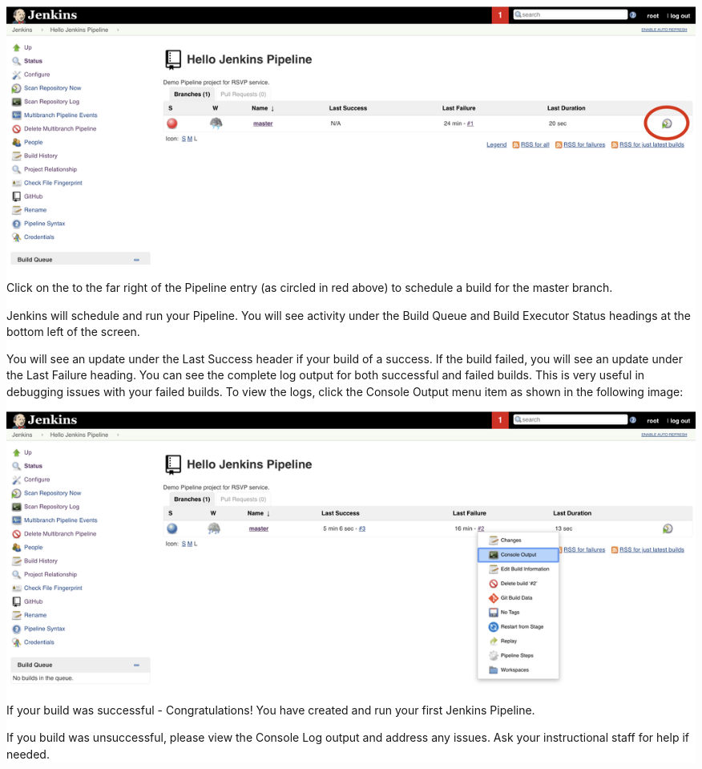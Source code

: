 ![jenkins-hello-jenkins-pipeline-home](images/jenkins-hello-jenkins-pipeline-home.png)



Click on the to the far right of the Pipeline entry (as circled in red above) to schedule a build for the master branch.

Jenkins will schedule and run your Pipeline. You will see activity under the Build Queue and Build Executor Status headings at the bottom left of the screen.

You will see an update under the Last Success header if your build of a success. If the build failed, you will see an update under the Last Failure heading. You can see the complete log output for both successful and failed builds. This is very useful in debugging issues with your failed builds. To view the logs, click the Console Output menu item as shown in the following image:

![jenkins-build-failure-console-log-menu](images/jenkins-build-failure-console-log-menu.png)

If your build was successful - Congratulations! You have created and run your first Jenkins Pipeline.

If you build was unsuccessful, please view the Console Log output and address any issues. Ask your instructional staff for help if needed.
